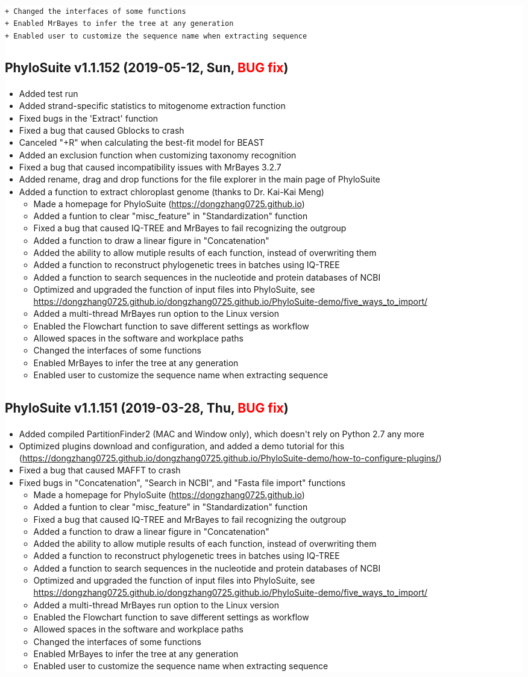     + Changed the interfaces of some functions
    + Enabled MrBayes to infer the tree at any generation
    + Enabled user to customize the sequence name when extracting sequence

## PhyloSuite v1.1.152 (2019-05-12, Sun, <font color="red">BUG fix</font>)
+ Added test run
+ Added strand-specific statistics to mitogenome extraction function 
+ Fixed bugs in the 'Extract' function
+ Fixed a bug that caused Gblocks to crash
+ Canceled "+R" when calculating the best-fit model for BEAST
+ Added an exclusion function when customizing taxonomy recognition
+ Fixed a bug that caused incompatibility issues with MrBayes 3.2.7
+ Added rename, drag and drop functions for the file explorer in the main page of PhyloSuite
+ Added a function to extract chloroplast genome (thanks to Dr. Kai-Kai Meng)
    + Made a homepage for PhyloSuite (https://dongzhang0725.github.io)
    + Added a funtion to clear "misc_feature" in "Standardization" function
    + Fixed a bug that caused IQ-TREE and MrBayes to fail recognizing the outgroup
    + Added a function to draw a linear figure in "Concatenation"
    + Added the ability to allow mutiple results of each function, instead of overwriting them 
    + Added a function to reconstruct phylogenetic trees in batches using IQ-TREE 
    + Added a function to search sequences in the nucleotide and protein databases of NCBI
    + Optimized and upgraded the function of input files into PhyloSuite, see https://dongzhang0725.github.io/dongzhang0725.github.io/PhyloSuite-demo/five_ways_to_import/
    + Added a multi-thread MrBayes run option to the Linux version
    + Enabled the Flowchart function to save different settings as workflow
    + Allowed spaces in the software and workplace paths
    + Changed the interfaces of some functions
    + Enabled MrBayes to infer the tree at any generation
    + Enabled user to customize the sequence name when extracting sequence


## PhyloSuite v1.1.151 (2019-03-28, Thu, <font color="red">BUG fix</font>)
+ Added compiled PartitionFinder2 (MAC and Window only), which doesn't rely on Python 2.7 any more
+ Optimized plugins download and configuration, and added a demo tutorial for this (https://dongzhang0725.github.io/dongzhang0725.github.io/PhyloSuite-demo/how-to-configure-plugins/)
+ Fixed a bug that caused MAFFT to crash
+ Fixed bugs in "Concatenation", "Search in NCBI", and "Fasta file import" functions
    + Made a homepage for PhyloSuite (https://dongzhang0725.github.io)
    + Added a funtion to clear "misc_feature" in "Standardization" function
    + Fixed a bug that caused IQ-TREE and MrBayes to fail recognizing the outgroup
    + Added a function to draw a linear figure in "Concatenation"
    + Added the ability to allow mutiple results of each function, instead of overwriting them 
    + Added a function to reconstruct phylogenetic trees in batches using IQ-TREE 
    + Added a function to search sequences in the nucleotide and protein databases of NCBI
    + Optimized and upgraded the function of input files into PhyloSuite, see https://dongzhang0725.github.io/dongzhang0725.github.io/PhyloSuite-demo/five_ways_to_import/
    + Added a multi-thread MrBayes run option to the Linux version
    + Enabled the Flowchart function to save different settings as workflow
    + Allowed spaces in the software and workplace paths
    + Changed the interfaces of some functions
    + Enabled MrBayes to infer the tree at any generation
    + Enabled user to customize the sequence name when extracting sequence
